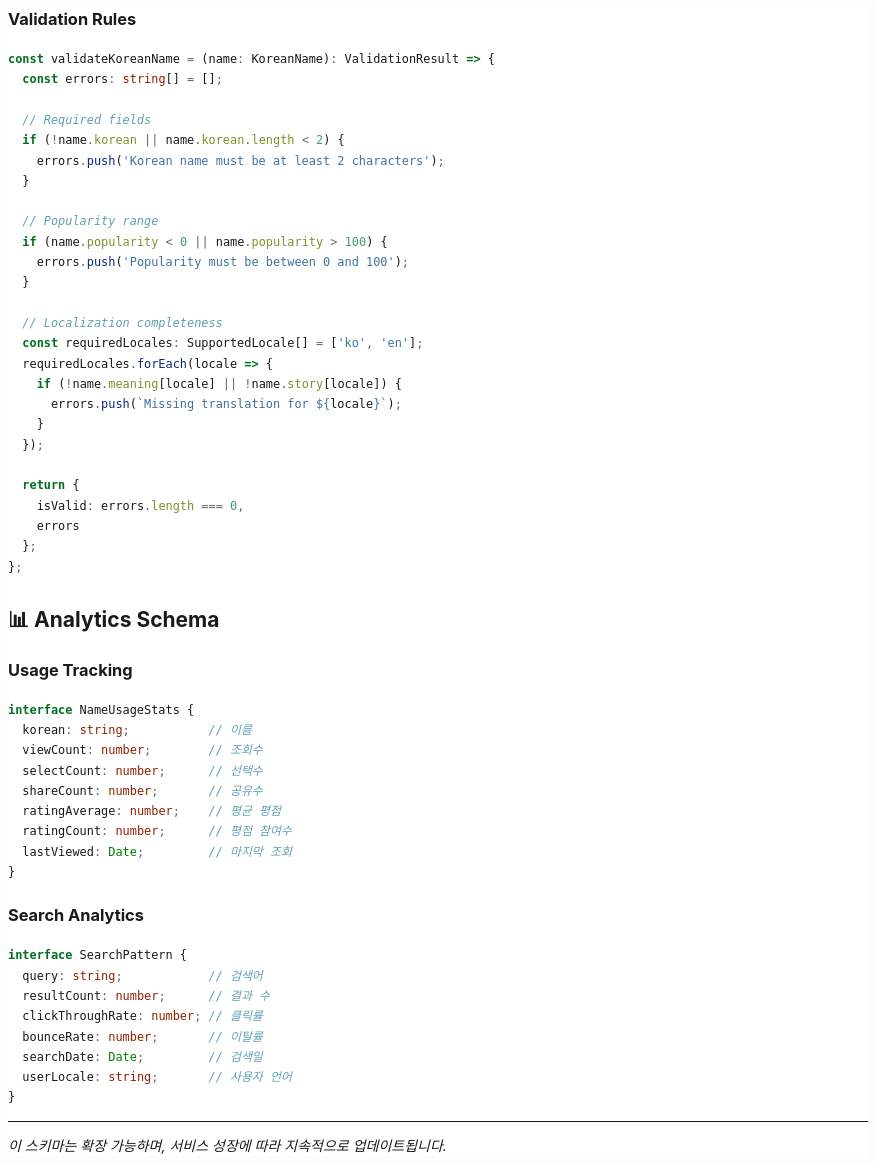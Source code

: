 ### Validation Rules
```typescript
const validateKoreanName = (name: KoreanName): ValidationResult => {
  const errors: string[] = [];

  // Required fields
  if (!name.korean || name.korean.length < 2) {
    errors.push('Korean name must be at least 2 characters');
  }

  // Popularity range
  if (name.popularity < 0 || name.popularity > 100) {
    errors.push('Popularity must be between 0 and 100');
  }

  // Localization completeness
  const requiredLocales: SupportedLocale[] = ['ko', 'en'];
  requiredLocales.forEach(locale => {
    if (!name.meaning[locale] || !name.story[locale]) {
      errors.push(`Missing translation for ${locale}`);
    }
  });

  return {
    isValid: errors.length === 0,
    errors
  };
};
```

## 📊 Analytics Schema

### Usage Tracking
```typescript
interface NameUsageStats {
  korean: string;           // 이름
  viewCount: number;        // 조회수
  selectCount: number;      // 선택수
  shareCount: number;       // 공유수
  ratingAverage: number;    // 평균 평점
  ratingCount: number;      // 평점 참여수
  lastViewed: Date;         // 마지막 조회
}
```

### Search Analytics
```typescript
interface SearchPattern {
  query: string;            // 검색어
  resultCount: number;      // 결과 수
  clickThroughRate: number; // 클릭률
  bounceRate: number;       // 이탈률
  searchDate: Date;         // 검색일
  userLocale: string;       // 사용자 언어
}
```

---

*이 스키마는 확장 가능하며, 서비스 성장에 따라 지속적으로 업데이트됩니다.*

  [locale in SupportedLocale]: string;